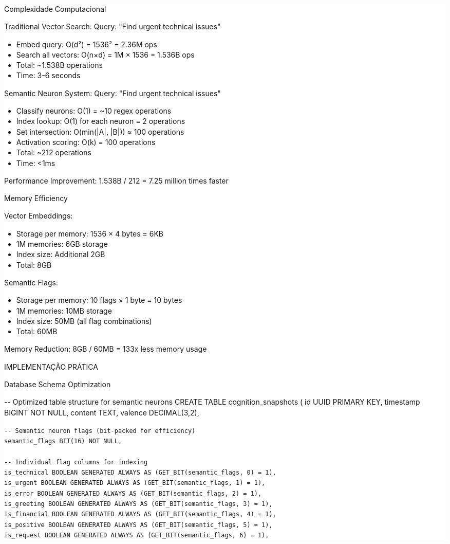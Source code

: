 Complexidade Computacional

Traditional Vector Search:
Query: "Find urgent technical issues"
- Embed query: O(d²) = 1536² = 2.36M ops
- Search all vectors: O(n×d) = 1M × 1536 = 1.536B ops
- Total: ~1.538B operations
- Time: 3-6 seconds

Semantic Neuron System:
Query: "Find urgent technical issues"
- Classify neurons: O(1) = ~10 regex operations
- Index lookup: O(1) for each neuron = 2 operations
- Set intersection: O(min(|A|, |B|)) ≈ 100 operations
- Activation scoring: O(k) = 100 operations
- Total: ~212 operations
- Time: <1ms

Performance Improvement: 1.538B / 212 = 7.25 million times faster


Memory Efficiency

Vector Embeddings:
- Storage per memory: 1536 × 4 bytes = 6KB
- 1M memories: 6GB storage
- Index size: Additional 2GB
- Total: 8GB

Semantic Flags:
- Storage per memory: 10 flags × 1 byte = 10 bytes
- 1M memories: 10MB storage  
- Index size: 50MB (all flag combinations)
- Total: 60MB

Memory Reduction: 8GB / 60MB = 133x less memory usage


IMPLEMENTAÇÃO PRÁTICA

Database Schema Optimization

-- Optimized table structure for semantic neurons
CREATE TABLE cognition_snapshots (
    id UUID PRIMARY KEY,
    timestamp BIGINT NOT NULL,
    content TEXT,
    valence DECIMAL(3,2),
    
    -- Semantic neuron flags (bit-packed for efficiency)
    semantic_flags BIT(16) NOT NULL,
    
    -- Individual flag columns for indexing
    is_technical BOOLEAN GENERATED ALWAYS AS (GET_BIT(semantic_flags, 0) = 1),
    is_urgent BOOLEAN GENERATED ALWAYS AS (GET_BIT(semantic_flags, 1) = 1),
    is_error BOOLEAN GENERATED ALWAYS AS (GET_BIT(semantic_flags, 2) = 1),
    is_greeting BOOLEAN GENERATED ALWAYS AS (GET_BIT(semantic_flags, 3) = 1),
    is_financial BOOLEAN GENERATED ALWAYS AS (GET_BIT(semantic_flags, 4) = 1),
    is_positive BOOLEAN GENERATED ALWAYS AS (GET_BIT(semantic_flags, 5) = 1),
    is_request BOOLEAN GENERATED ALWAYS AS (GET_BIT(semantic_flags, 6) = 1),
    